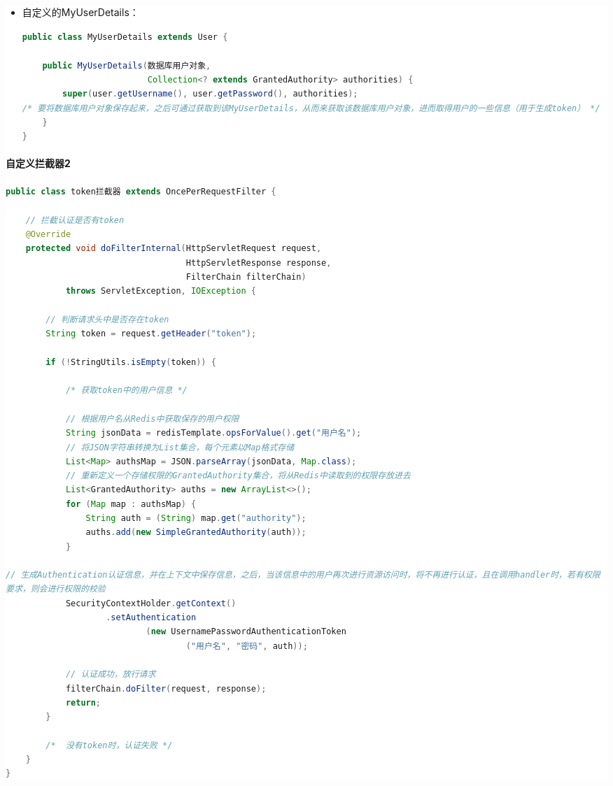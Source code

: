   - 自定义的MyUserDetails：

    ```java
    public class MyUserDetails extends User {
        
        public MyUserDetails(数据库用户对象,
                             Collection<? extends GrantedAuthority> authorities) {
            super(user.getUsername(), user.getPassword(), authorities);
    /* 要将数据库用户对象保存起来，之后可通过获取到该MyUserDetails，从而来获取该数据库用户对象，进而取得用户的一些信息（用于生成token） */
        }
    }
    ```







#### 自定义拦截器2

```java
public class token拦截器 extends OncePerRequestFilter {

    // 拦截认证是否有token
    @Override
    protected void doFilterInternal(HttpServletRequest request,
                                    HttpServletResponse response,
                                    FilterChain filterChain)
            throws ServletException, IOException {
        
        // 判断请求头中是否存在token
        String token = request.getHeader("token");
        
        if (!StringUtils.isEmpty(token)) {
            
            /* 获取token中的用户信息 */
            
            // 根据用户名从Redis中获取保存的用户权限
            String jsonData = redisTemplate.opsForValue().get("用户名");
            // 将JSON字符串转换为List集合，每个元素以Map格式存储
            List<Map> authsMap = JSON.parseArray(jsonData, Map.class);
            // 重新定义一个存储权限的GrantedAuthority集合，将从Redis中读取到的权限存放进去
            List<GrantedAuthority> auths = new ArrayList<>();
            for (Map map : authsMap) {
                String auth = (String) map.get("authority");
                auths.add(new SimpleGrantedAuthority(auth));
            }
            
// 生成Authentication认证信息，并在上下文中保存信息，之后，当该信息中的用户再次进行资源访问时，将不再进行认证，且在调用handler时，若有权限要求，则会进行权限的校验
            SecurityContextHolder.getContext()
                    .setAuthentication
                            (new UsernamePasswordAuthenticationToken
                                    ("用户名", "密码", auth));
            
            // 认证成功，放行请求
            filterChain.doFilter(request, response);
            return;
        }
        
        /*  没有token时，认证失败 */
    }
}
```
